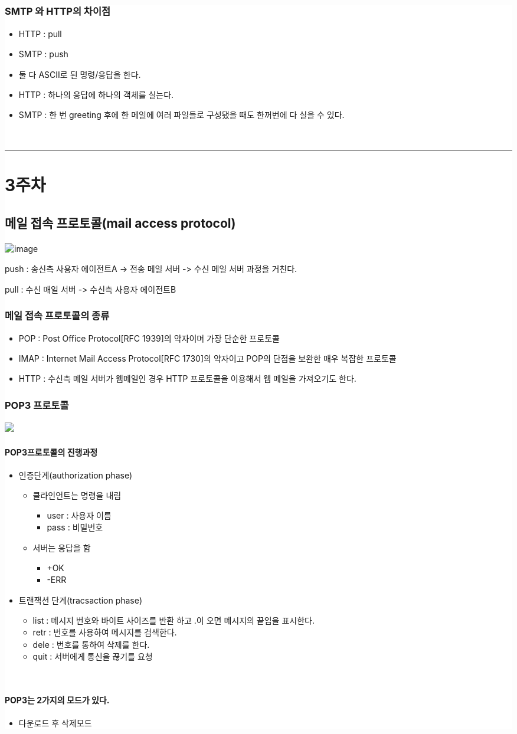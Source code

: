 ### SMTP 와 HTTP의 차이점
* HTTP : pull
* SMTP : push

* 둘 다 ASCII로 된 명령/응답을 한다.

* HTTP : 하나의 응답에 하나의 객체를 실는다. 

* SMTP : 한 번 greeting 후에 한 메일에 여러 파일들로 구성됐을 때도 한꺼번에 다 실을 수 있다.  

<br/>

---
# 3주차

## 메일 접속 프로토콜(mail access protocol)
![image](https://user-images.githubusercontent.com/87526189/185573484-59deb2df-4447-40d9-b985-2afcbec98b92.png)

push : 송신측 사용자 에이전트A -> 전송 메일 서버 -> 수신 메일 서버 과정을 거친다.  

pull : 수신 매일 서버 -> 수신측 사용자 에이전트B

### 메일 접속 프로토콜의 종류
* POP : Post Office Protocol[RFC 1939]의 약자이며 가장 단순한 프로토콜

* IMAP : Internet Mail Access Protocol[RFC 1730]의 약자이고 POP의 단점을 보완한 매우 복잡한 프로토콜

* HTTP : 수신측 메일 서버가 웹메일인 경우 HTTP 프로토콜을 이용해서 웹 메일을 가져오기도 한다.

### POP3 프로토콜
<img width="320" src="https://user-images.githubusercontent.com/87526189/185606257-9ebf3841-a2e4-4519-9b41-5e047e0b378c.png">  

#### POP3프로토콜의 진행과정

* 인증단계(authorization phase)
  * 클라인언트는 명령을 내림
    * user : 사용자 이름
    * pass : 비밀번호

  * 서버는 응답을 함
    * +OK
    * -ERR

* 트랜잭션 단계(tracsaction phase)
  * list : 메시지 번호와 바이트 사이즈를 반환 하고 .이 오면 메시지의 끝임을 표시한다.
  * retr : 번호를 사용하여 메시지를 검색한다.
  * dele : 번호를 통하여 삭제를 한다.
  * quit : 서버에게 통신을 끊기를 요청
  
<br/>

#### POP3는 2가지의 모드가 있다.
* 다운로드 후 삭제모드
